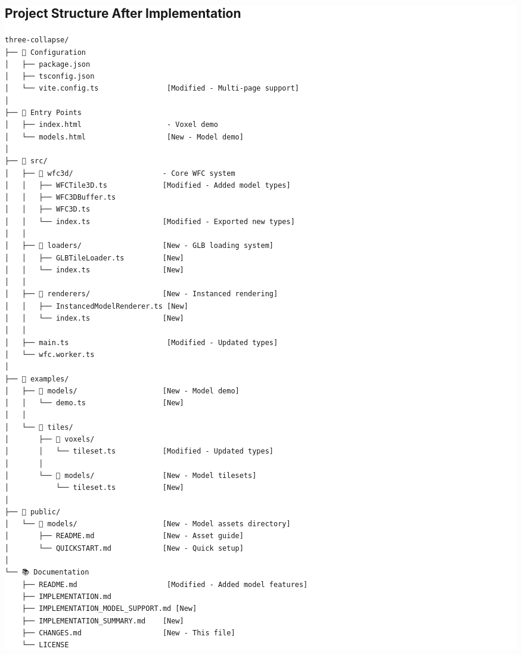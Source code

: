 ## Project Structure After Implementation

```
three-collapse/
├── 📄 Configuration
│   ├── package.json
│   ├── tsconfig.json
│   └── vite.config.ts                [Modified - Multi-page support]
│
├── 📄 Entry Points
│   ├── index.html                    - Voxel demo
│   └── models.html                   [New - Model demo]
│
├── 📂 src/
│   ├── 📂 wfc3d/                     - Core WFC system
│   │   ├── WFCTile3D.ts             [Modified - Added model types]
│   │   ├── WFC3DBuffer.ts
│   │   ├── WFC3D.ts
│   │   └── index.ts                 [Modified - Exported new types]
│   │
│   ├── 📂 loaders/                   [New - GLB loading system]
│   │   ├── GLBTileLoader.ts         [New]
│   │   └── index.ts                 [New]
│   │
│   ├── 📂 renderers/                 [New - Instanced rendering]
│   │   ├── InstancedModelRenderer.ts [New]
│   │   └── index.ts                 [New]
│   │
│   ├── main.ts                       [Modified - Updated types]
│   └── wfc.worker.ts
│
├── 📂 examples/
│   ├── 📂 models/                    [New - Model demo]
│   │   └── demo.ts                  [New]
│   │
│   └── 📂 tiles/
│       ├── 📂 voxels/
│       │   └── tileset.ts           [Modified - Updated types]
│       │
│       └── 📂 models/                [New - Model tilesets]
│           └── tileset.ts           [New]
│
├── 📂 public/
│   └── 📂 models/                    [New - Model assets directory]
│       ├── README.md                [New - Asset guide]
│       └── QUICKSTART.md            [New - Quick setup]
│
└── 📚 Documentation
    ├── README.md                     [Modified - Added model features]
    ├── IMPLEMENTATION.md
    ├── IMPLEMENTATION_MODEL_SUPPORT.md [New]
    ├── IMPLEMENTATION_SUMMARY.md    [New]
    ├── CHANGES.md                   [New - This file]
    └── LICENSE
```
